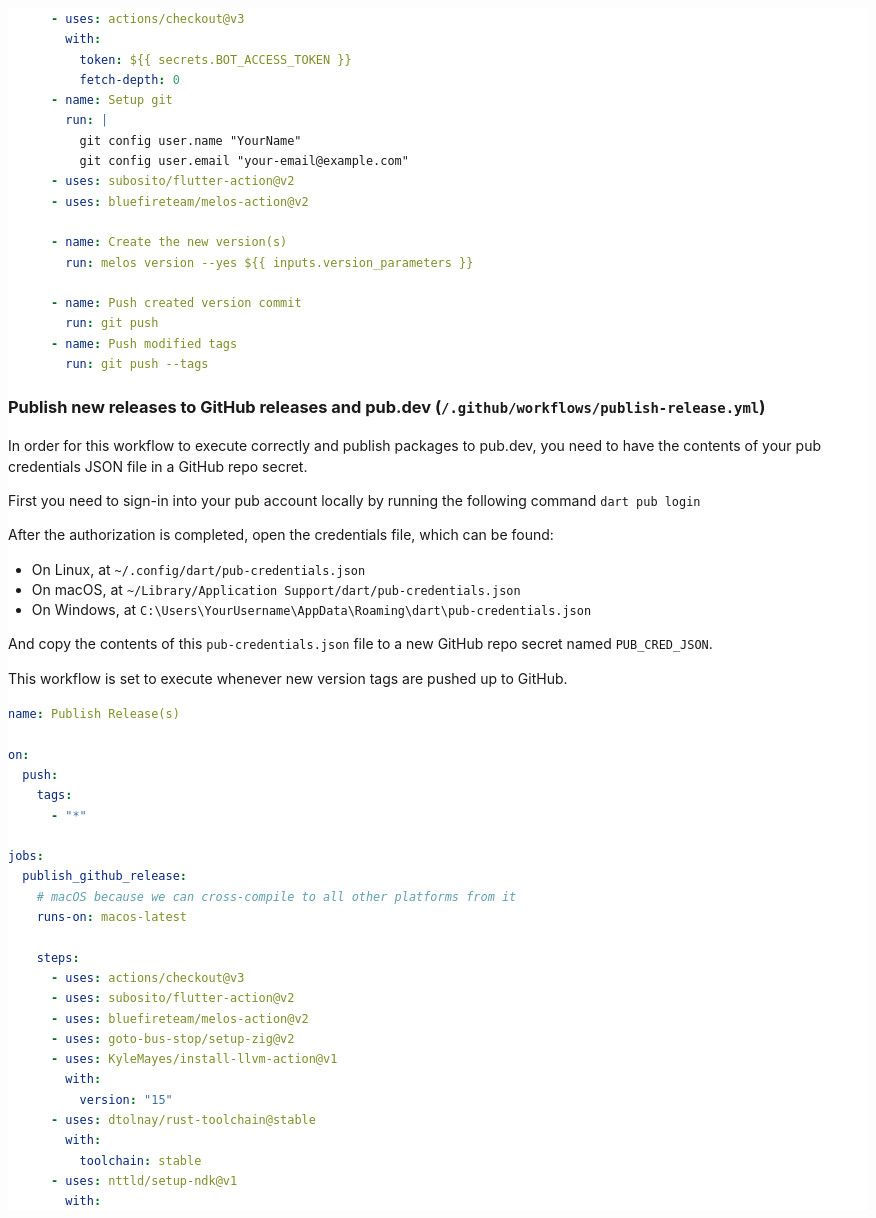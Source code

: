 ```yaml
      - uses: actions/checkout@v3
        with:
          token: ${{ secrets.BOT_ACCESS_TOKEN }}
          fetch-depth: 0
      - name: Setup git
        run: |
          git config user.name "YourName"
          git config user.email "your-email@example.com"
      - uses: subosito/flutter-action@v2
      - uses: bluefireteam/melos-action@v2

      - name: Create the new version(s)
        run: melos version --yes ${{ inputs.version_parameters }}

      - name: Push created version commit
        run: git push
      - name: Push modified tags
        run: git push --tags
```

### Publish new releases to GitHub releases and pub.dev (`/.github/workflows/publish-release.yml`)

In order for this workflow to execute correctly and publish packages to pub.dev,
you need to have the contents of your pub credentials JSON file in a GitHub repo secret.

First you need to sign-in into your pub account locally by
running the following command ```dart pub login```

After the authorization is completed, open the credentials file, which can be found:

- On Linux, at `~/.config/dart/pub-credentials.json`
- On macOS, at `~/Library/Application Support/dart/pub-credentials.json`
- On Windows, at `C:\Users\YourUsername\AppData\Roaming\dart\pub-credentials.json`
  
And copy the contents of this `pub-credentials.json` file to a new GitHub repo secret named `PUB_CRED_JSON`.

This workflow is set to execute whenever new version tags are pushed up to GitHub.

```yaml
name: Publish Release(s)

on:
  push:
    tags:
      - "*"

jobs:
  publish_github_release:
    # macOS because we can cross-compile to all other platforms from it
    runs-on: macos-latest

    steps:
      - uses: actions/checkout@v3
      - uses: subosito/flutter-action@v2
      - uses: bluefireteam/melos-action@v2
      - uses: goto-bus-stop/setup-zig@v2
      - uses: KyleMayes/install-llvm-action@v1
        with:
          version: "15"
      - uses: dtolnay/rust-toolchain@stable
        with:
          toolchain: stable
      - uses: nttld/setup-ndk@v1
        with:
```